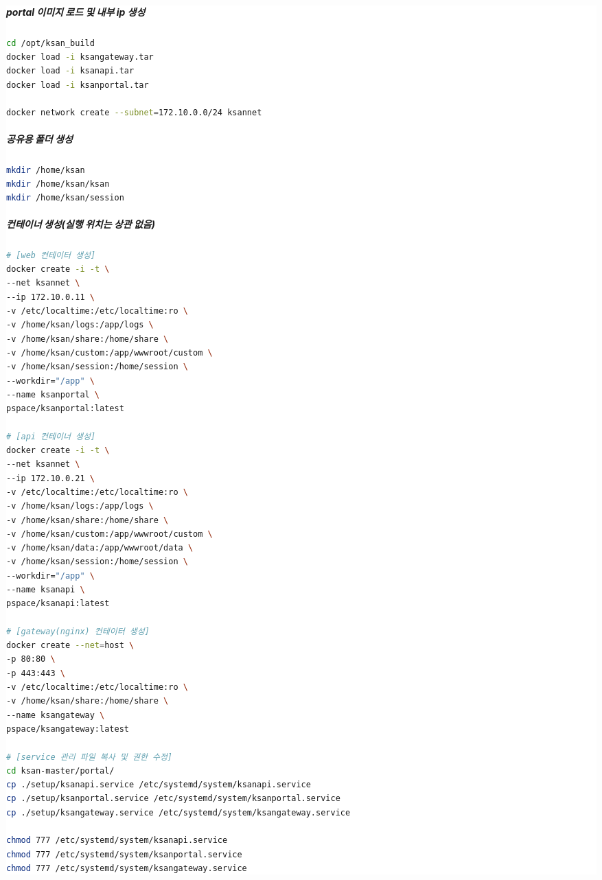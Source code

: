 ##### portal 이미지 로드 및 내부 ip 생성
```bash
cd /opt/ksan_build
docker load -i ksangateway.tar
docker load -i ksanapi.tar
docker load -i ksanportal.tar

docker network create --subnet=172.10.0.0/24 ksannet
```

##### 공유용 폴더 생성
```bash
mkdir /home/ksan
mkdir /home/ksan/ksan
mkdir /home/ksan/session
```

##### 컨테이너 생성(실행 위치는 상관 없음)
```bash
# [web 컨테이터 생성]
docker create -i -t \
--net ksannet \
--ip 172.10.0.11 \
-v /etc/localtime:/etc/localtime:ro \
-v /home/ksan/logs:/app/logs \
-v /home/ksan/share:/home/share \
-v /home/ksan/custom:/app/wwwroot/custom \
-v /home/ksan/session:/home/session \
--workdir="/app" \
--name ksanportal \
pspace/ksanportal:latest

# [api 컨테이너 생성]
docker create -i -t \
--net ksannet \
--ip 172.10.0.21 \
-v /etc/localtime:/etc/localtime:ro \
-v /home/ksan/logs:/app/logs \
-v /home/ksan/share:/home/share \
-v /home/ksan/custom:/app/wwwroot/custom \
-v /home/ksan/data:/app/wwwroot/data \
-v /home/ksan/session:/home/session \
--workdir="/app" \
--name ksanapi \
pspace/ksanapi:latest

# [gateway(nginx) 컨테이터 생성]
docker create --net=host \
-p 80:80 \
-p 443:443 \
-v /etc/localtime:/etc/localtime:ro \
-v /home/ksan/share:/home/share \
--name ksangateway \
pspace/ksangateway:latest

# [service 관리 파일 복사 및 권한 수정]
cd ksan-master/portal/
cp ./setup/ksanapi.service /etc/systemd/system/ksanapi.service
cp ./setup/ksanportal.service /etc/systemd/system/ksanportal.service
cp ./setup/ksangateway.service /etc/systemd/system/ksangateway.service

chmod 777 /etc/systemd/system/ksanapi.service
chmod 777 /etc/systemd/system/ksanportal.service
chmod 777 /etc/systemd/system/ksangateway.service

```
